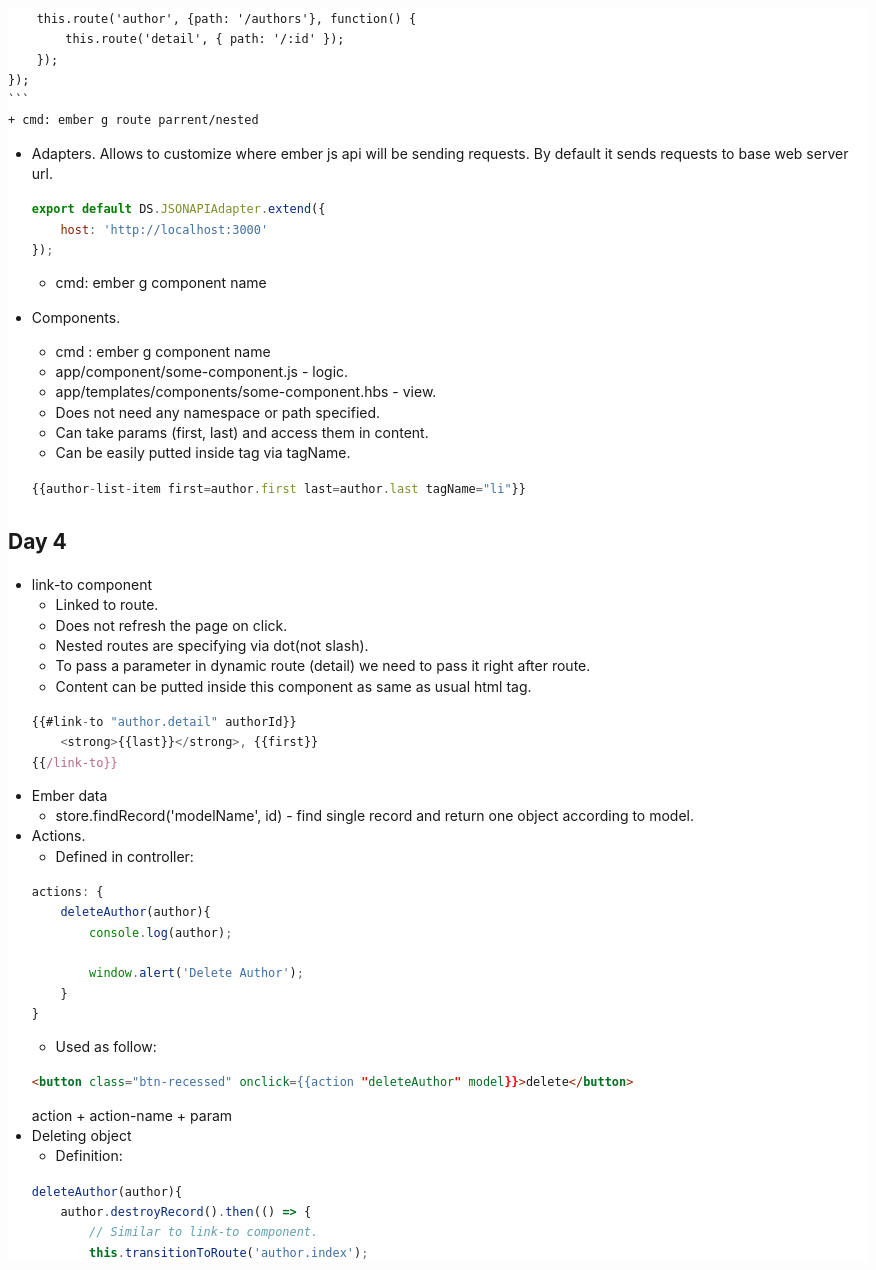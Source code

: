         this.route('author', {path: '/authors'}, function() {
            this.route('detail', { path: '/:id' });
        });
    });
    ```
    + cmd: ember g route parrent/nested 
+ Adapters. Allows to customize where ember js api will be sending requests. By default it sends requests to base web server url.
    ```js
    export default DS.JSONAPIAdapter.extend({
        host: 'http://localhost:3000'
    });
    ```
    + cmd: ember g component name

+ Components.
    + cmd : ember g component name 
    + app/component/some-component.js - logic.
    + app/templates/components/some-component.hbs - view.
    + Does not need any namespace or path specified.
    + Can take params (first, last) and access them in content.
    + Can be easily putted inside tag via tagName.
    ```js
    {{author-list-item first=author.first last=author.last tagName="li"}}
    ```

## Day 4

+ link-to component
    + Linked to route.
    + Does not refresh the page on click.
    + Nested routes are specifying via dot(not slash).
    + To pass a parameter in dynamic route (detail) we need to pass it right after route.
    + Content can be putted inside this component as same as usual html tag.
    ```js
    {{#link-to "author.detail" authorId}}
        <strong>{{last}}</strong>, {{first}} 
    {{/link-to}}
    ```
+ Ember data
    + store.findRecord('modelName', id) - find single record and return one object according to model.
+ Actions.
    + Defined in controller:
    ```js
    actions: {
        deleteAuthor(author){
            console.log(author);

            window.alert('Delete Author');
        }
    }
    ```
    + Used as follow:
    ```html
    <button class="btn-recessed" onclick={{action "deleteAuthor" model}}>delete</button>
    ```
    action + action-name + param
+ Deleting object
    + Definition:
    ```js
    deleteAuthor(author){
        author.destroyRecord().then(() => {
            // Similar to link-to component.
            this.transitionToRoute('author.index');
